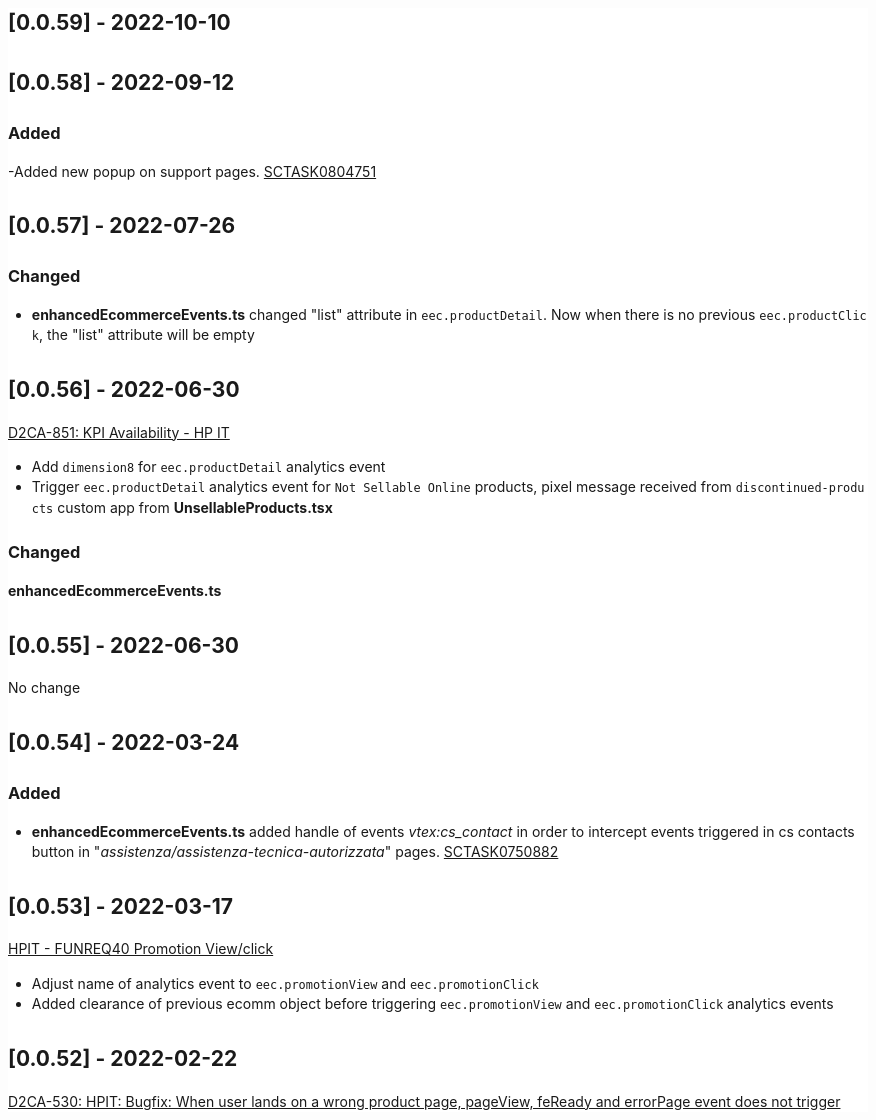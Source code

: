 ## [0.0.59] - 2022-10-10

## [0.0.58] - 2022-09-12

### Added

-Added new popup on support pages. [SCTASK0804751](https://whirlpool.service-now.com/nav_to.do?uri=sc_task.do?sys_id=0e2c57bd472c5998c6415701e36d43c0%26sysparm_view=RPTa5d3abe347d0d5d4c6415701e36d43c3)

## [0.0.57] - 2022-07-26

### Changed

- **enhancedEcommerceEvents.ts** changed "list" attribute in `eec.productDetail`. Now when there is no previous `eec.productClick`, the "list" attribute will be empty

## [0.0.56] - 2022-06-30
[D2CA-851: KPI Availability - HP IT](https://whirlpoolgtm.atlassian.net/browse/D2CA-851)
- Add `dimension8` for `eec.productDetail` analytics event
- Trigger `eec.productDetail` analytics event for `Not Sellable Online` products, pixel message received from `discontinued-products` custom app from **UnsellableProducts.tsx** 

### Changed
**enhancedEcommerceEvents.ts**

## [0.0.55] - 2022-06-30
No change

## [0.0.54] - 2022-03-24

### Added

- **enhancedEcommerceEvents.ts** added handle of events *vtex:cs_contact* in order to intercept events triggered in cs contacts button in "*assistenza/assistenza-tecnica-autorizzata*" pages. [SCTASK0750882](https://whirlpool.service-now.com/nav_to.do?uri=sc_task.do?sys_id=6f57e8e687fd45503b85fc07cebb35dd%26sysparm_view=RPTfdcf17dd1b00c198f845a687b04bcbff)

## [0.0.53] - 2022-03-17
[HPIT - FUNREQ40 Promotion View/click](https://whirlpoolgtm.atlassian.net/browse/D2CA-147)
- Adjust name of analytics event to `eec.promotionView` and `eec.promotionClick`
- Added clearance of previous ecomm object before triggering `eec.promotionView` and `eec.promotionClick` analytics events

## [0.0.52] - 2022-02-22
[D2CA-530: HPIT: Bugfix: When user lands on a wrong product page, pageView, feReady and errorPage event does not trigger](https://whirlpoolgtm.atlassian.net/browse/D2CA-530)
